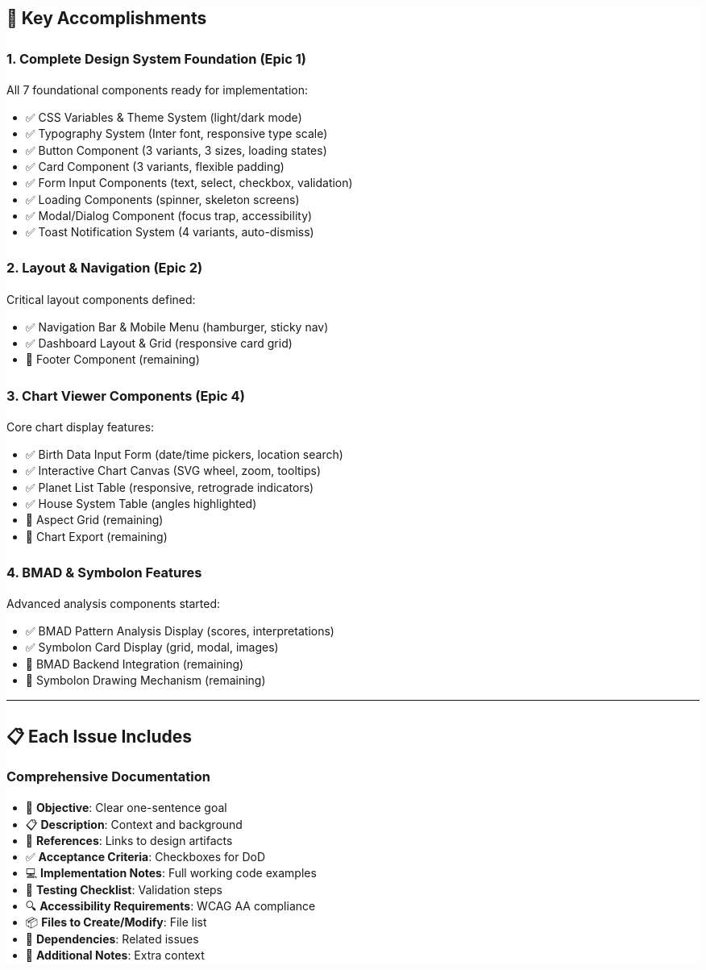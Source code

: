 
## 🎯 Key Accomplishments

### 1. Complete Design System Foundation (Epic 1)
All 7 foundational components ready for implementation:
- ✅ CSS Variables & Theme System (light/dark mode)
- ✅ Typography System (Inter font, responsive type scale)
- ✅ Button Component (3 variants, 3 sizes, loading states)
- ✅ Card Component (3 variants, flexible padding)
- ✅ Form Input Components (text, select, checkbox, validation)
- ✅ Loading Components (spinner, skeleton screens)
- ✅ Modal/Dialog Component (focus trap, accessibility)
- ✅ Toast Notification System (4 variants, auto-dismiss)

### 2. Layout & Navigation (Epic 2)
Critical layout components defined:
- ✅ Navigation Bar & Mobile Menu (hamburger, sticky nav)
- ✅ Dashboard Layout & Grid (responsive card grid)
- 🚧 Footer Component (remaining)

### 3. Chart Viewer Components (Epic 4)
Core chart display features:
- ✅ Birth Data Input Form (date/time pickers, location search)
- ✅ Interactive Chart Canvas (SVG wheel, zoom, tooltips)
- ✅ Planet List Table (responsive, retrograde indicators)
- ✅ House System Table (angles highlighted)
- 🚧 Aspect Grid (remaining)
- 🚧 Chart Export (remaining)

### 4. BMAD & Symbolon Features
Advanced analysis components started:
- ✅ BMAD Pattern Analysis Display (scores, interpretations)
- ✅ Symbolon Card Display (grid, modal, images)
- 🚧 BMAD Backend Integration (remaining)
- 🚧 Symbolon Drawing Mechanism (remaining)

---

## 📋 Each Issue Includes

### Comprehensive Documentation
- 🎯 **Objective**: Clear one-sentence goal
- 📋 **Description**: Context and background
- 🔗 **References**: Links to design artifacts
- ✅ **Acceptance Criteria**: Checkboxes for DoD
- 💻 **Implementation Notes**: Full working code examples
- 🧪 **Testing Checklist**: Validation steps
- 🔍 **Accessibility Requirements**: WCAG AA compliance
- 📦 **Files to Create/Modify**: File list
- 🔗 **Dependencies**: Related issues
- 📝 **Additional Notes**: Extra context

